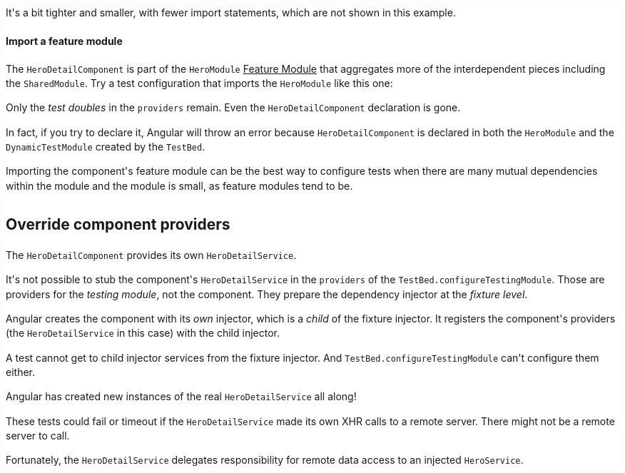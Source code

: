 It's a bit tighter and smaller, with fewer import statements, which are not shown in this example.

<a id="feature-module-import"></a>

#### Import a feature module

The `HeroDetailComponent` is part of the `HeroModule` [Feature Module](guide/feature-modules) that aggregates more of the interdependent pieces including the `SharedModule`.
Try a test configuration that imports the `HeroModule` like this one:

<code-example header="app/hero/hero-detail.component.spec.ts (HeroModule setup)" path="testing/src/app/hero/hero-detail.component.spec.ts" region="setup-hero-module"></code-example>

Only the *test doubles* in the `providers` remain.
Even the `HeroDetailComponent` declaration is gone.

In fact, if you try to declare it, Angular will throw an error because `HeroDetailComponent` is declared in both the `HeroModule` and the `DynamicTestModule` created by the `TestBed`.

<div class="alert is-helpful">

Importing the component's feature module can be the best way to configure tests when there are many mutual dependencies within the module and the module is small, as feature modules tend to be.

</div>

<a id="component-override"></a>

## Override component providers

The `HeroDetailComponent` provides its own `HeroDetailService`.

<code-example header="app/hero/hero-detail.component.ts (prototype)" path="testing/src/app/hero/hero-detail.component.ts" region="prototype"></code-example>

It's not possible to stub the component's `HeroDetailService` in the `providers` of the `TestBed.configureTestingModule`.
Those are providers for the *testing module*, not the component.
They prepare the dependency injector at the *fixture level*.

Angular creates the component with its *own* injector, which is a *child* of the fixture injector.
It registers the component's providers \(the `HeroDetailService` in this case\) with the child injector.

A test cannot get to child injector services from the fixture injector.
And `TestBed.configureTestingModule` can't configure them either.

Angular has created new instances of the real `HeroDetailService` all along!

<div class="alert is-helpful">

These tests could fail or timeout if the `HeroDetailService` made its own XHR calls to a remote server.
There might not be a remote server to call.

Fortunately, the `HeroDetailService` delegates responsibility for remote data access to an injected `HeroService`.

<code-example header="app/hero/hero-detail.service.ts (prototype)" path="testing/src/app/hero/hero-detail.service.ts" region="prototype"></code-example>
